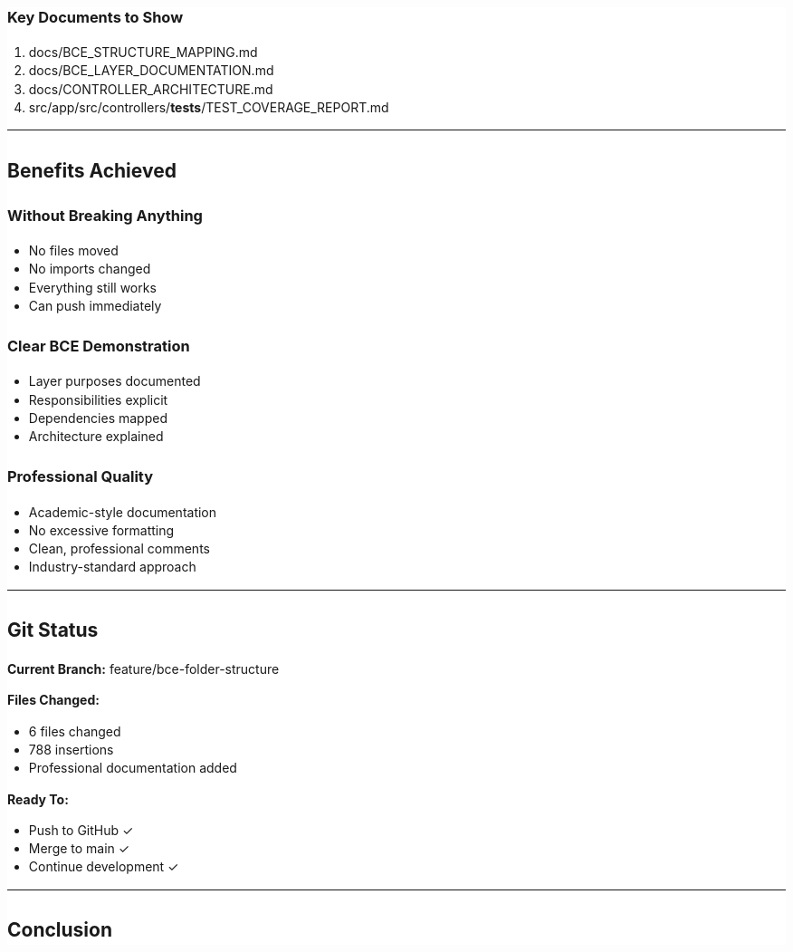 ### Key Documents to Show

1. docs/BCE_STRUCTURE_MAPPING.md
2. docs/BCE_LAYER_DOCUMENTATION.md
3. docs/CONTROLLER_ARCHITECTURE.md
4. src/app/src/controllers/__tests__/TEST_COVERAGE_REPORT.md

---

## Benefits Achieved

### Without Breaking Anything

- No files moved
- No imports changed
- Everything still works
- Can push immediately

### Clear BCE Demonstration

- Layer purposes documented
- Responsibilities explicit
- Dependencies mapped
- Architecture explained

### Professional Quality

- Academic-style documentation
- No excessive formatting
- Clean, professional comments
- Industry-standard approach

---

## Git Status

**Current Branch:** feature/bce-folder-structure

**Files Changed:**
- 6 files changed
- 788 insertions
- Professional documentation added

**Ready To:**
- Push to GitHub ✓
- Merge to main ✓
- Continue development ✓

---

## Conclusion
